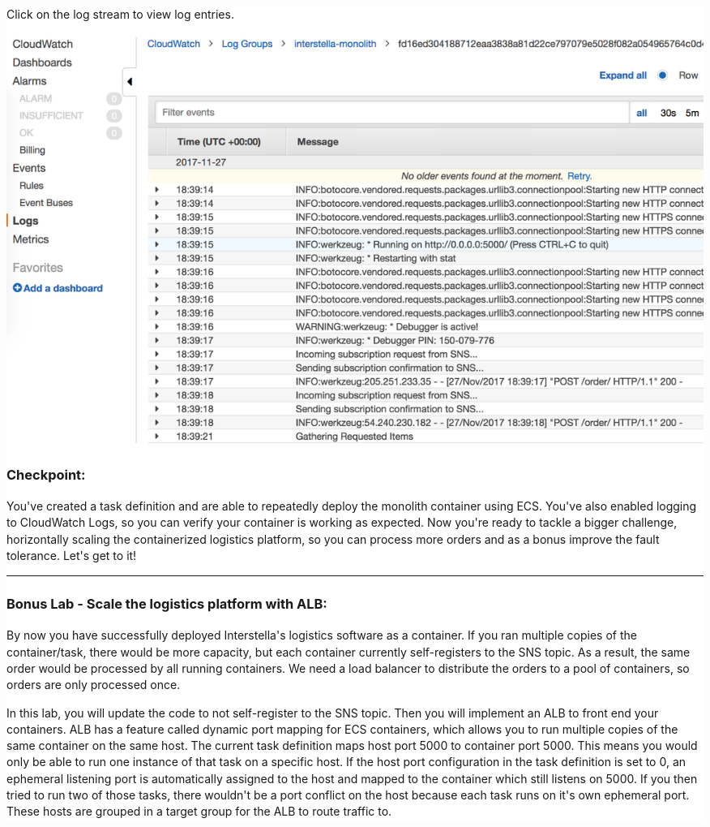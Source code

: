 Click on the log stream to view log entries.    

![CloudWatch Log Entries](images/2-cwl-logs.png)

### Checkpoint:  
You've created a task definition and are able to repeatedly deploy the monolith container using ECS.  You've also enabled logging to CloudWatch Logs, so you can verify your container is working as expected.  Now you're ready to tackle a bigger challenge, horizontally scaling the containerized logistics platform, so you can process more orders and as a bonus improve the fault tolerance.  Let's get to it! 

* * *

### Bonus Lab - Scale the logistics platform with ALB: 

By now you have successfully deployed Interstella's logistics software as a container.  If you ran multiple copies of the container/task, there would be more capacity, but each container currently self-registers to the SNS topic.  As a result, the same order would be processed by all running containers.  We need a load balancer to distribute the orders to a pool of containers, so orders are only processed once.  

In this lab, you will update the code to not self-register to the SNS topic.  Then you will implement an ALB to front end your containers.  ALB has a feature called dynamic port mapping for ECS containers, which allows you to run multiple copies of the same container on the same host.  The current task definition maps host port 5000 to container port 5000.  This means you would only be able to run one instance of that task on a specific host.  If the host port configuration in the task definition is set to 0, an ephemeral listening port is automatically assigned to the host and mapped to the container which still listens on 5000.  If you then tried to run two of those tasks, there wouldn't be a port conflict on the host because each task runs on it's own ephemeral port.  These hosts are grouped in a target group for the ALB to route traffic to.
